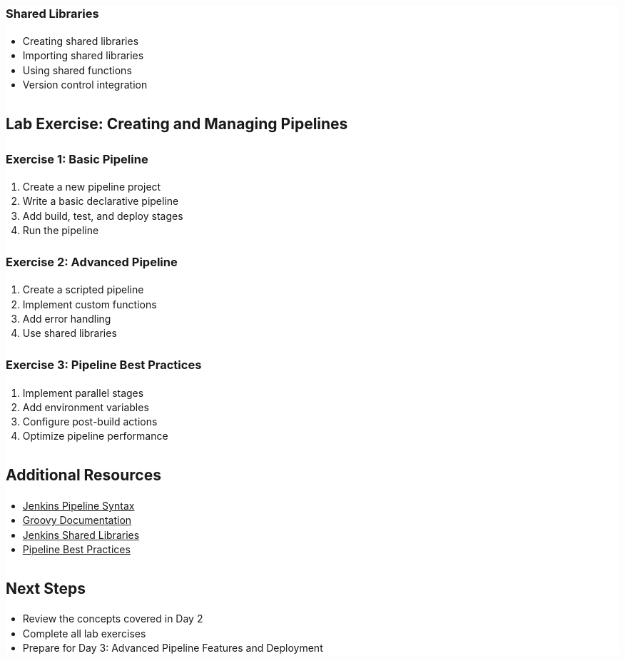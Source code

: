 ### Shared Libraries

- Creating shared libraries
- Importing shared libraries
- Using shared functions
- Version control integration

## Lab Exercise: Creating and Managing Pipelines

### Exercise 1: Basic Pipeline

1. Create a new pipeline project
2. Write a basic declarative pipeline
3. Add build, test, and deploy stages
4. Run the pipeline

### Exercise 2: Advanced Pipeline

1. Create a scripted pipeline
2. Implement custom functions
3. Add error handling
4. Use shared libraries

### Exercise 3: Pipeline Best Practices

1. Implement parallel stages
2. Add environment variables
3. Configure post-build actions
4. Optimize pipeline performance

## Additional Resources

- [Jenkins Pipeline Syntax](https://www.jenkins.io/doc/book/pipeline/syntax/)
- [Groovy Documentation](https://groovy-lang.org/documentation.html)
- [Jenkins Shared Libraries](https://www.jenkins.io/doc/book/pipeline/shared-libraries/)
- [Pipeline Best Practices](https://www.jenkins.io/doc/book/pipeline/best-practices/)

## Next Steps

- Review the concepts covered in Day 2
- Complete all lab exercises
- Prepare for Day 3: Advanced Pipeline Features and Deployment
